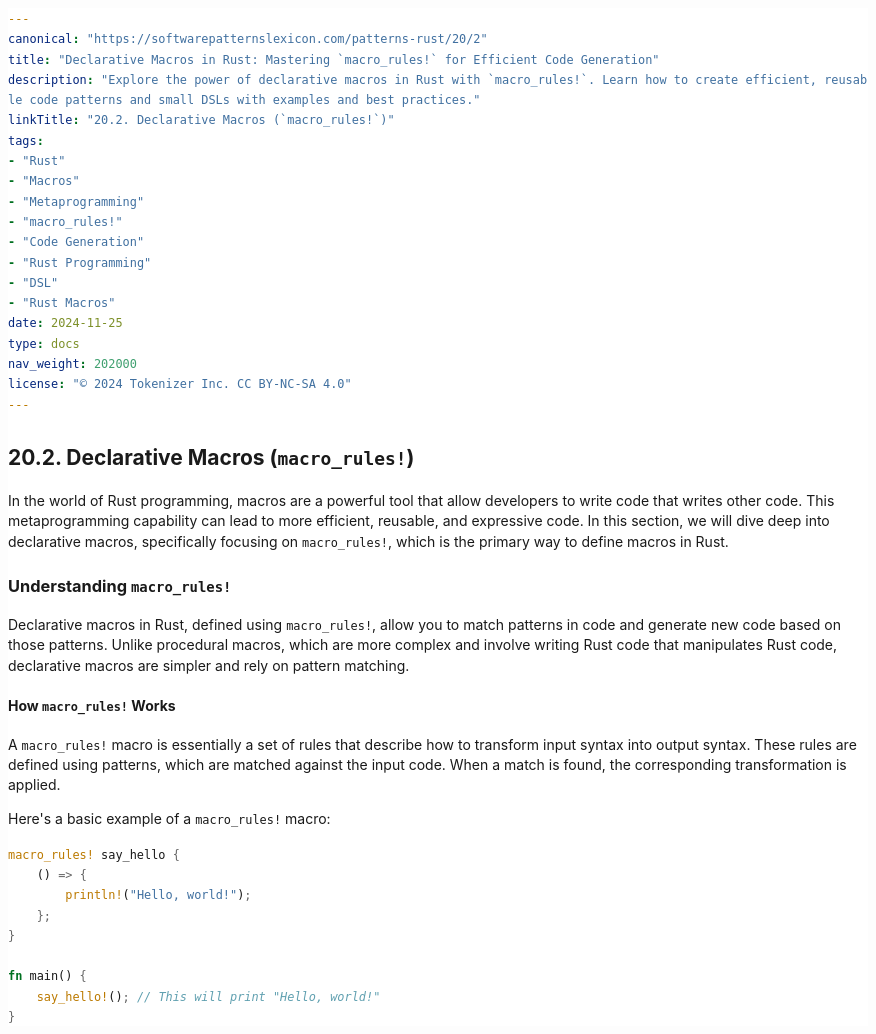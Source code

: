 ```yaml
---
canonical: "https://softwarepatternslexicon.com/patterns-rust/20/2"
title: "Declarative Macros in Rust: Mastering `macro_rules!` for Efficient Code Generation"
description: "Explore the power of declarative macros in Rust with `macro_rules!`. Learn how to create efficient, reusable code patterns and small DSLs with examples and best practices."
linkTitle: "20.2. Declarative Macros (`macro_rules!`)"
tags:
- "Rust"
- "Macros"
- "Metaprogramming"
- "macro_rules!"
- "Code Generation"
- "Rust Programming"
- "DSL"
- "Rust Macros"
date: 2024-11-25
type: docs
nav_weight: 202000
license: "© 2024 Tokenizer Inc. CC BY-NC-SA 4.0"
---
```


## 20.2. Declarative Macros (`macro_rules!`)

In the world of Rust programming, macros are a powerful tool that allow developers to write code that writes other code. This metaprogramming capability can lead to more efficient, reusable, and expressive code. In this section, we will dive deep into declarative macros, specifically focusing on `macro_rules!`, which is the primary way to define macros in Rust.

### Understanding `macro_rules!`

Declarative macros in Rust, defined using `macro_rules!`, allow you to match patterns in code and generate new code based on those patterns. Unlike procedural macros, which are more complex and involve writing Rust code that manipulates Rust code, declarative macros are simpler and rely on pattern matching.

#### How `macro_rules!` Works

A `macro_rules!` macro is essentially a set of rules that describe how to transform input syntax into output syntax. These rules are defined using patterns, which are matched against the input code. When a match is found, the corresponding transformation is applied.

Here's a basic example of a `macro_rules!` macro:

```rust
macro_rules! say_hello {
    () => {
        println!("Hello, world!");
    };
}

fn main() {
    say_hello!(); // This will print "Hello, world!"
}
```
